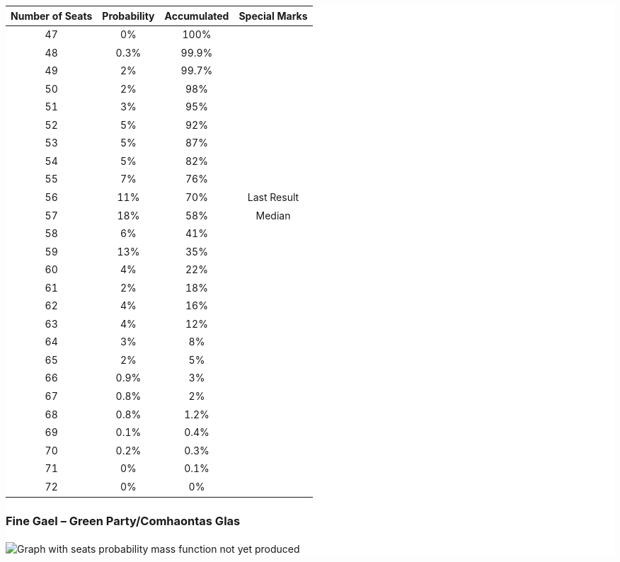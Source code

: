 | Number of Seats | Probability | Accumulated | Special Marks |
|:---------------:|:-----------:|:-----------:|:-------------:|
| 47 | 0% | 100% |  |
| 48 | 0.3% | 99.9% |  |
| 49 | 2% | 99.7% |  |
| 50 | 2% | 98% |  |
| 51 | 3% | 95% |  |
| 52 | 5% | 92% |  |
| 53 | 5% | 87% |  |
| 54 | 5% | 82% |  |
| 55 | 7% | 76% |  |
| 56 | 11% | 70% | Last Result |
| 57 | 18% | 58% | Median |
| 58 | 6% | 41% |  |
| 59 | 13% | 35% |  |
| 60 | 4% | 22% |  |
| 61 | 2% | 18% |  |
| 62 | 4% | 16% |  |
| 63 | 4% | 12% |  |
| 64 | 3% | 8% |  |
| 65 | 2% | 5% |  |
| 66 | 0.9% | 3% |  |
| 67 | 0.8% | 2% |  |
| 68 | 0.8% | 1.2% |  |
| 69 | 0.1% | 0.4% |  |
| 70 | 0.2% | 0.3% |  |
| 71 | 0% | 0.1% |  |
| 72 | 0% | 0% |  |

### Fine Gael – Green Party/Comhaontas Glas

![Graph with seats probability mass function not yet produced](2017-07-05-RedC-coalitions-seats-pmf-fg–gp.png "Seats Probability Mass Function")
